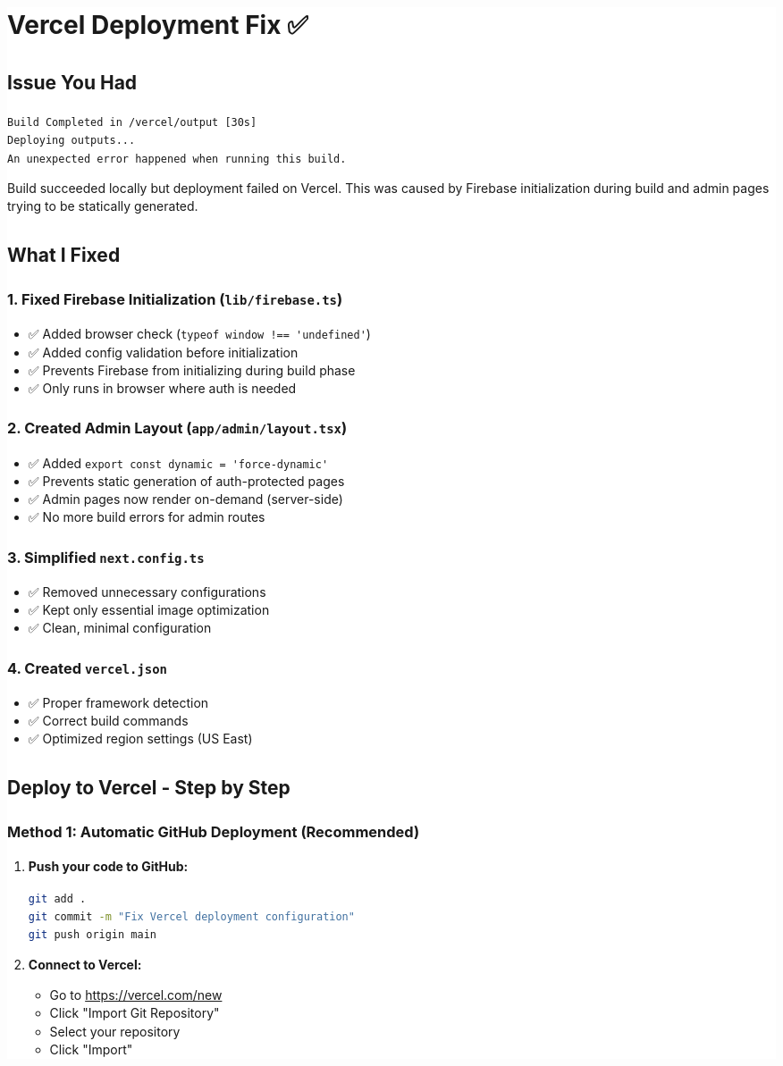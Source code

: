 # Vercel Deployment Fix ✅

## Issue You Had

```
Build Completed in /vercel/output [30s]
Deploying outputs...
An unexpected error happened when running this build.
```

Build succeeded locally but deployment failed on Vercel. This was caused by Firebase initialization during build and admin pages trying to be statically generated.

## What I Fixed

### 1. Fixed Firebase Initialization (`lib/firebase.ts`)
- ✅ Added browser check (`typeof window !== 'undefined'`)
- ✅ Added config validation before initialization
- ✅ Prevents Firebase from initializing during build phase
- ✅ Only runs in browser where auth is needed

### 2. Created Admin Layout (`app/admin/layout.tsx`)
- ✅ Added `export const dynamic = 'force-dynamic'`
- ✅ Prevents static generation of auth-protected pages
- ✅ Admin pages now render on-demand (server-side)
- ✅ No more build errors for admin routes

### 3. Simplified `next.config.ts`
- ✅ Removed unnecessary configurations
- ✅ Kept only essential image optimization
- ✅ Clean, minimal configuration

### 4. Created `vercel.json`
- ✅ Proper framework detection
- ✅ Correct build commands
- ✅ Optimized region settings (US East)

## Deploy to Vercel - Step by Step

### Method 1: Automatic GitHub Deployment (Recommended)

1. **Push your code to GitHub:**
   ```bash
   git add .
   git commit -m "Fix Vercel deployment configuration"
   git push origin main
   ```

2. **Connect to Vercel:**
   - Go to https://vercel.com/new
   - Click "Import Git Repository"
   - Select your repository
   - Click "Import"
